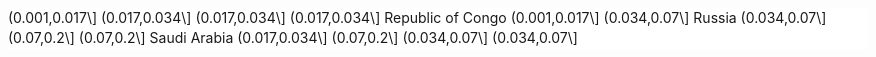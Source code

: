 </td>
<td style="text-align:left;">
(0.001,0.017\]
</td>
<td style="text-align:left;">
(0.017,0.034\]
</td>
<td style="text-align:left;">
(0.017,0.034\]
</td>
<td style="text-align:left;">
(0.017,0.034\]
</td>
</tr>
<tr>
<td style="text-align:left;">
Republic of Congo
</td>
<td style="text-align:left;">
(0.001,0.017\]
</td>
<td style="text-align:left;">
</td>
<td style="text-align:left;">
</td>
<td style="text-align:left;">
(0.034,0.07\]
</td>
</tr>
<tr>
<td style="text-align:left;">
Russia
</td>
<td style="text-align:left;">
(0.034,0.07\]
</td>
<td style="text-align:left;">
(0.07,0.2\]
</td>
<td style="text-align:left;">
(0.07,0.2\]
</td>
<td style="text-align:left;">
</td>
</tr>
<tr>
<td style="text-align:left;">
Saudi Arabia
</td>
<td style="text-align:left;">
(0.017,0.034\]
</td>
<td style="text-align:left;">
(0.07,0.2\]
</td>
<td style="text-align:left;">
(0.034,0.07\]
</td>
<td style="text-align:left;">
(0.034,0.07\]
</td>
</tr>
<tr>
<td style="text-align:left;">